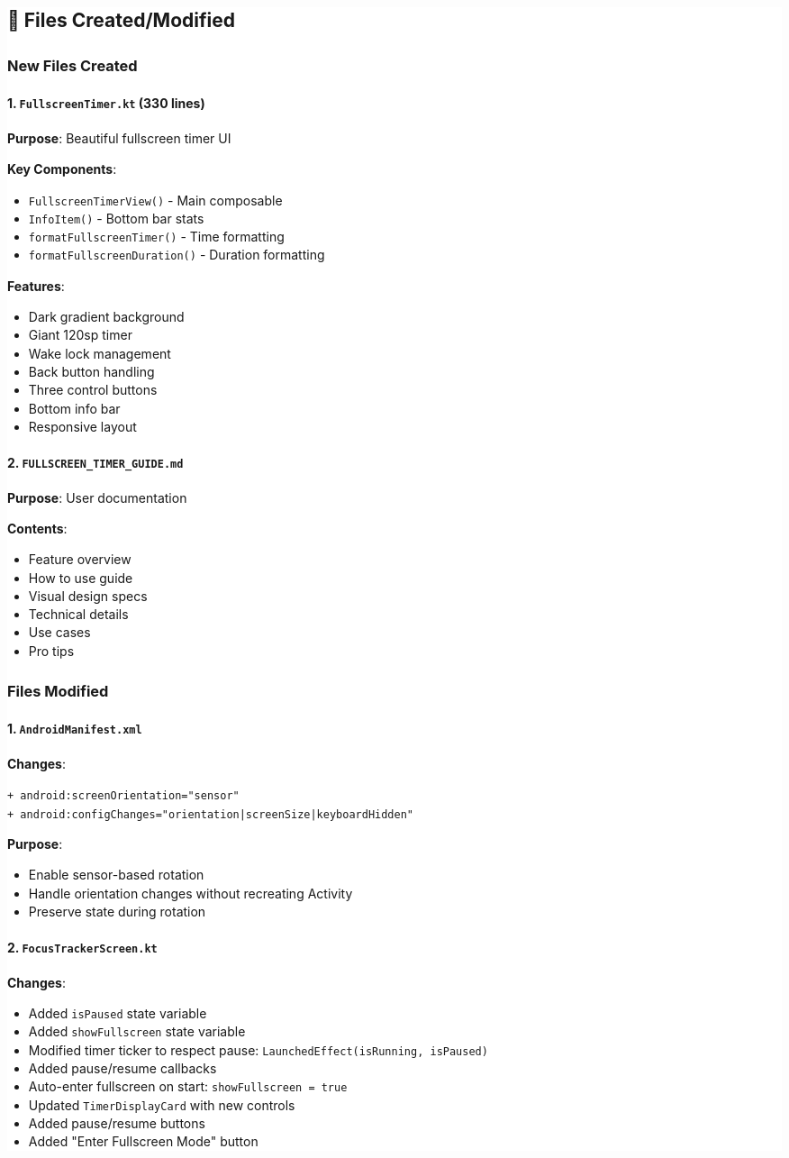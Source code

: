
## 📁 Files Created/Modified

### **New Files Created**

#### 1. `FullscreenTimer.kt` (330 lines)
**Purpose**: Beautiful fullscreen timer UI

**Key Components**:
- `FullscreenTimerView()` - Main composable
- `InfoItem()` - Bottom bar stats
- `formatFullscreenTimer()` - Time formatting
- `formatFullscreenDuration()` - Duration formatting

**Features**:
- Dark gradient background
- Giant 120sp timer
- Wake lock management
- Back button handling
- Three control buttons
- Bottom info bar
- Responsive layout

#### 2. `FULLSCREEN_TIMER_GUIDE.md`
**Purpose**: User documentation

**Contents**:
- Feature overview
- How to use guide
- Visual design specs
- Technical details
- Use cases
- Pro tips

### **Files Modified**

#### 1. `AndroidManifest.xml`
**Changes**:
```xml
+ android:screenOrientation="sensor"
+ android:configChanges="orientation|screenSize|keyboardHidden"
```

**Purpose**:
- Enable sensor-based rotation
- Handle orientation changes without recreating Activity
- Preserve state during rotation

#### 2. `FocusTrackerScreen.kt`
**Changes**:
- Added `isPaused` state variable
- Added `showFullscreen` state variable
- Modified timer ticker to respect pause: `LaunchedEffect(isRunning, isPaused)`
- Added pause/resume callbacks
- Auto-enter fullscreen on start: `showFullscreen = true`
- Updated `TimerDisplayCard` with new controls
- Added pause/resume buttons
- Added "Enter Fullscreen Mode" button

